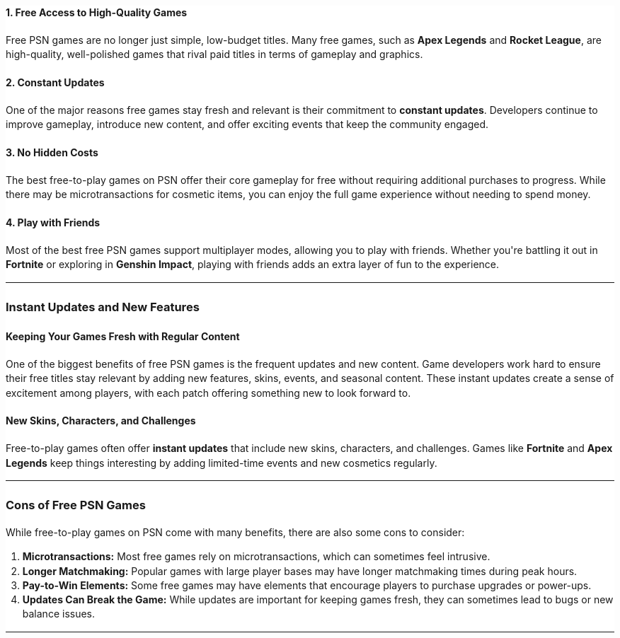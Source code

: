 #### 1. **Free Access to High-Quality Games**
Free PSN games are no longer just simple, low-budget titles. Many free games, such as **Apex Legends** and **Rocket League**, are high-quality, well-polished games that rival paid titles in terms of gameplay and graphics.

#### 2. **Constant Updates**
One of the major reasons free games stay fresh and relevant is their commitment to **constant updates**. Developers continue to improve gameplay, introduce new content, and offer exciting events that keep the community engaged.

#### 3. **No Hidden Costs**
The best free-to-play games on PSN offer their core gameplay for free without requiring additional purchases to progress. While there may be microtransactions for cosmetic items, you can enjoy the full game experience without needing to spend money.

#### 4. **Play with Friends**
Most of the best free PSN games support multiplayer modes, allowing you to play with friends. Whether you're battling it out in **Fortnite** or exploring in **Genshin Impact**, playing with friends adds an extra layer of fun to the experience.

---

### Instant Updates and New Features

#### Keeping Your Games Fresh with Regular Content

One of the biggest benefits of free PSN games is the frequent updates and new content. Game developers work hard to ensure their free titles stay relevant by adding new features, skins, events, and seasonal content. These instant updates create a sense of excitement among players, with each patch offering something new to look forward to.

#### New Skins, Characters, and Challenges

Free-to-play games often offer **instant updates** that include new skins, characters, and challenges. Games like **Fortnite** and **Apex Legends** keep things interesting by adding limited-time events and new cosmetics regularly.

---

### Cons of Free PSN Games

While free-to-play games on PSN come with many benefits, there are also some cons to consider:

1. **Microtransactions:** Most free games rely on microtransactions, which can sometimes feel intrusive.
2. **Longer Matchmaking:** Popular games with large player bases may have longer matchmaking times during peak hours.
3. **Pay-to-Win Elements:** Some free games may have elements that encourage players to purchase upgrades or power-ups.
4. **Updates Can Break the Game:** While updates are important for keeping games fresh, they can sometimes lead to bugs or new balance issues.

---

